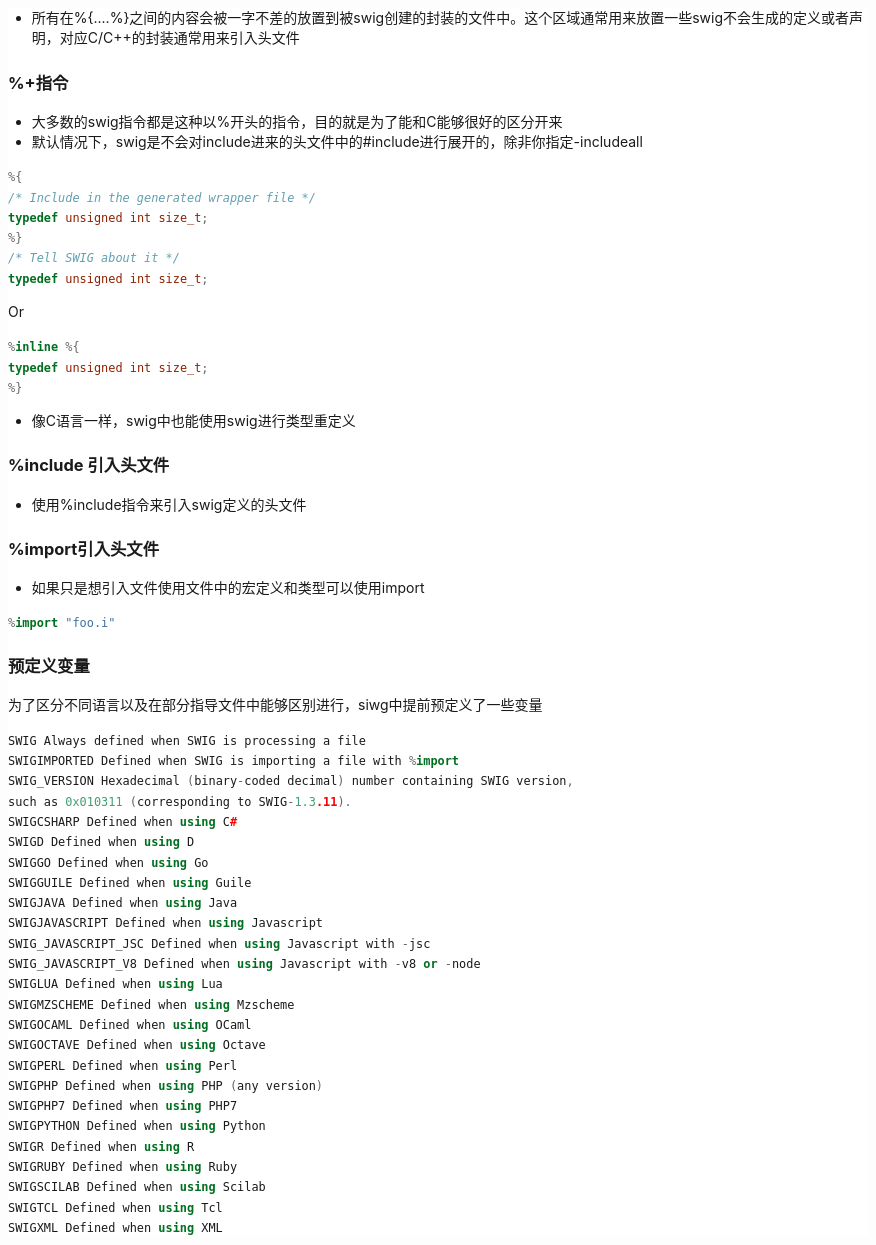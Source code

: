 - 所有在%{....%}之间的内容会被一字不差的放置到被swig创建的封装的文件中。这个区域通常用来放置一些swig不会生成的定义或者声明，对应C/C++的封装通常用来引入头文件

### %+指令

- 大多数的swig指令都是这种以%开头的指令，目的就是为了能和C能够很好的区分开来
- 默认情况下，swig是不会对include进来的头文件中的#include进行展开的，除非你指定-includeall

```c++
%{
/* Include in the generated wrapper file */
typedef unsigned int size_t;
%}
/* Tell SWIG about it */
typedef unsigned int size_t;
```

Or

```c++
%inline %{
typedef unsigned int size_t;
%}
```

- 像C语言一样，swig中也能使用swig进行类型重定义

### %include 引入头文件

- 使用%include指令来引入swig定义的头文件

### %import引入头文件

- 如果只是想引入文件使用文件中的宏定义和类型可以使用import

```c++
%import "foo.i"
```

### 预定义变量

为了区分不同语言以及在部分指导文件中能够区别进行，siwg中提前预定义了一些变量

```c++
SWIG Always defined when SWIG is processing a file
SWIGIMPORTED Defined when SWIG is importing a file with %import
SWIG_VERSION Hexadecimal (binary-coded decimal) number containing SWIG version,
such as 0x010311 (corresponding to SWIG-1.3.11).
SWIGCSHARP Defined when using C#
SWIGD Defined when using D
SWIGGO Defined when using Go
SWIGGUILE Defined when using Guile
SWIGJAVA Defined when using Java
SWIGJAVASCRIPT Defined when using Javascript
SWIG_JAVASCRIPT_JSC Defined when using Javascript with -jsc
SWIG_JAVASCRIPT_V8 Defined when using Javascript with -v8 or -node
SWIGLUA Defined when using Lua
SWIGMZSCHEME Defined when using Mzscheme
SWIGOCAML Defined when using OCaml
SWIGOCTAVE Defined when using Octave
SWIGPERL Defined when using Perl
SWIGPHP Defined when using PHP (any version)
SWIGPHP7 Defined when using PHP7
SWIGPYTHON Defined when using Python
SWIGR Defined when using R
SWIGRUBY Defined when using Ruby
SWIGSCILAB Defined when using Scilab
SWIGTCL Defined when using Tcl
SWIGXML Defined when using XML
```